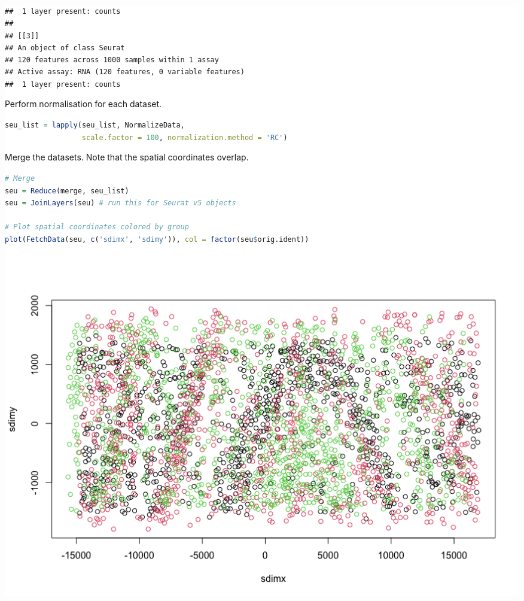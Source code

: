     ##  1 layer present: counts
    ## 
    ## [[3]]
    ## An object of class Seurat 
    ## 120 features across 1000 samples within 1 assay 
    ## Active assay: RNA (120 features, 0 variable features)
    ##  1 layer present: counts

Perform normalisation for each dataset.

``` r
seu_list = lapply(seu_list, NormalizeData,
                  scale.factor = 100, normalization.method = 'RC')
```

Merge the datasets. Note that the spatial coordinates overlap.

``` r
# Merge
seu = Reduce(merge, seu_list)
seu = JoinLayers(seu) # run this for Seurat v5 objects

# Plot spatial coordinates colored by group
plot(FetchData(seu, c('sdimx', 'sdimy')), col = factor(seu$orig.ident))
```

<img src="banksy_files/figure-gfm/multi-spatial-1.png" style="display: block; margin: auto;" />
